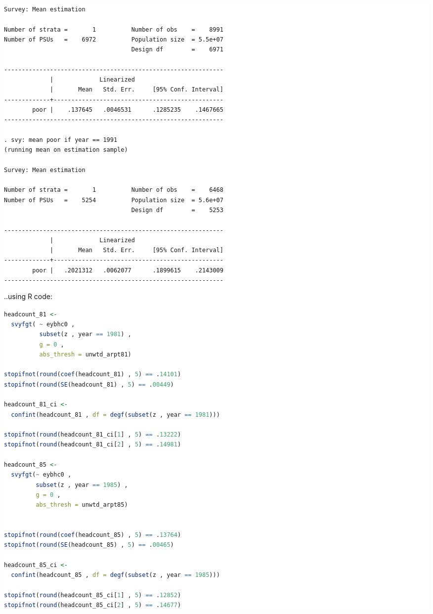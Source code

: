 ```
Survey: Mean estimation

Number of strata =       1          Number of obs    =    8991
Number of PSUs   =    6972          Population size  = 5.5e+07
                                    Design df        =    6971

--------------------------------------------------------------
             |             Linearized
             |       Mean   Std. Err.     [95% Conf. Interval]
-------------+------------------------------------------------
        poor |    .137645   .0046531      .1285235    .1467665
--------------------------------------------------------------

. svy: mean poor if year == 1991
(running mean on estimation sample)

Survey: Mean estimation

Number of strata =       1          Number of obs    =    6468
Number of PSUs   =    5254          Population size  = 5.6e+07
                                    Design df        =    5253

--------------------------------------------------------------
             |             Linearized
             |       Mean   Std. Err.     [95% Conf. Interval]
-------------+------------------------------------------------
        poor |   .2021312   .0062077      .1899615    .2143009
--------------------------------------------------------------
```

..using R code:


```r
headcount_81 <-
  svyfgt( ~ eybhc0 ,
          subset(z , year == 1981) ,
          g = 0 ,
          abs_thresh = unwtd_arpt81)

stopifnot(round(coef(headcount_81) , 5) == .14101)
stopifnot(round(SE(headcount_81) , 5) == .00449)

headcount_81_ci <-
  confint(headcount_81 , df = degf(subset(z , year == 1981)))

stopifnot(round(headcount_81_ci[1] , 5) == .13222)
stopifnot(round(headcount_81_ci[2] , 5) == .14981)

headcount_85 <-
  svyfgt(~ eybhc0 ,
         subset(z , year == 1985) ,
         g = 0 ,
         abs_thresh = unwtd_arpt85)


stopifnot(round(coef(headcount_85) , 5) == .13764)
stopifnot(round(SE(headcount_85) , 5) == .00465)

headcount_85_ci <-
  confint(headcount_85 , df = degf(subset(z , year == 1985)))

stopifnot(round(headcount_85_ci[1] , 5) == .12852)
stopifnot(round(headcount_85_ci[2] , 5) == .14677)
```